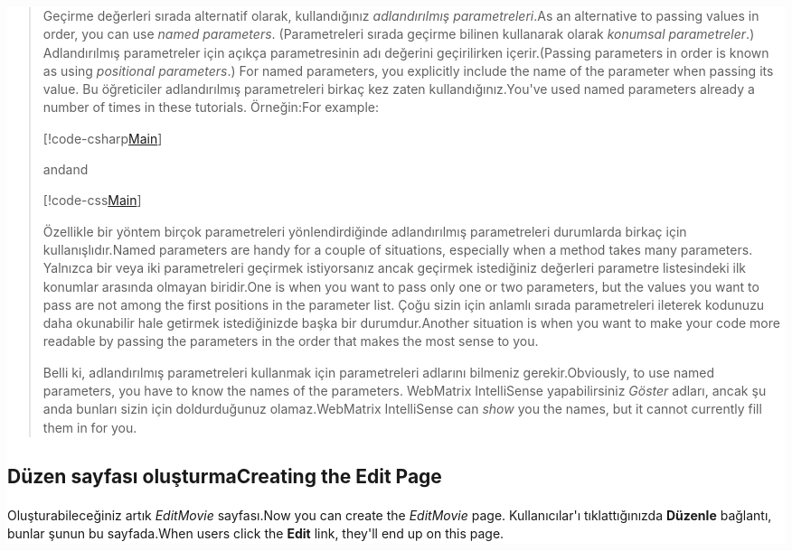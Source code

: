 > 
> <span data-ttu-id="810e8-171">Geçirme değerleri sırada alternatif olarak, kullandığınız *adlandırılmış parametreleri*.</span><span class="sxs-lookup"><span data-stu-id="810e8-171">As an alternative to passing values in order, you can use *named parameters*.</span></span> <span data-ttu-id="810e8-172">(Parametreleri sırada geçirme bilinen kullanarak olarak *konumsal parametreler*.) Adlandırılmış parametreler için açıkça parametresinin adı değerini geçirilirken içerir.</span><span class="sxs-lookup"><span data-stu-id="810e8-172">(Passing parameters in order is known as using *positional parameters*.) For named parameters, you explicitly include the name of the parameter when passing its value.</span></span> <span data-ttu-id="810e8-173">Bu öğreticiler adlandırılmış parametreleri birkaç kez zaten kullandığınız.</span><span class="sxs-lookup"><span data-stu-id="810e8-173">You've used named parameters already a number of times in these tutorials.</span></span> <span data-ttu-id="810e8-174">Örneğin:</span><span class="sxs-lookup"><span data-stu-id="810e8-174">For example:</span></span>
> 
> [!code-csharp[Main](updating-data/samples/sample8.cs)]
> 
> <span data-ttu-id="810e8-175">and</span><span class="sxs-lookup"><span data-stu-id="810e8-175">and</span></span>
> 
> [!code-css[Main](updating-data/samples/sample9.css)]
> 
> <span data-ttu-id="810e8-176">Özellikle bir yöntem birçok parametreleri yönlendirdiğinde adlandırılmış parametreleri durumlarda birkaç için kullanışlıdır.</span><span class="sxs-lookup"><span data-stu-id="810e8-176">Named parameters are handy for a couple of situations, especially when a method takes many parameters.</span></span> <span data-ttu-id="810e8-177">Yalnızca bir veya iki parametreleri geçirmek istiyorsanız ancak geçirmek istediğiniz değerleri parametre listesindeki ilk konumlar arasında olmayan biridir.</span><span class="sxs-lookup"><span data-stu-id="810e8-177">One is when you want to pass only one or two parameters, but the values you want to pass are not among the first positions in the parameter list.</span></span> <span data-ttu-id="810e8-178">Çoğu sizin için anlamlı sırada parametreleri ileterek kodunuzu daha okunabilir hale getirmek istediğinizde başka bir durumdur.</span><span class="sxs-lookup"><span data-stu-id="810e8-178">Another situation is when you want to make your code more readable by passing the parameters in the order that makes the most sense to you.</span></span>
> 
> <span data-ttu-id="810e8-179">Belli ki, adlandırılmış parametreleri kullanmak için parametreleri adlarını bilmeniz gerekir.</span><span class="sxs-lookup"><span data-stu-id="810e8-179">Obviously, to use named parameters, you have to know the names of the parameters.</span></span> <span data-ttu-id="810e8-180">WebMatrix IntelliSense yapabilirsiniz *Göster* adları, ancak şu anda bunları sizin için doldurduğunuz olamaz.</span><span class="sxs-lookup"><span data-stu-id="810e8-180">WebMatrix IntelliSense can *show* you the names, but it cannot currently fill them in for you.</span></span>


## <a name="creating-the-edit-page"></a><span data-ttu-id="810e8-181">Düzen sayfası oluşturma</span><span class="sxs-lookup"><span data-stu-id="810e8-181">Creating the Edit Page</span></span>

<span data-ttu-id="810e8-182">Oluşturabileceğiniz artık *EditMovie* sayfası.</span><span class="sxs-lookup"><span data-stu-id="810e8-182">Now you can create the *EditMovie* page.</span></span> <span data-ttu-id="810e8-183">Kullanıcılar'ı tıklattığınızda **Düzenle** bağlantı, bunlar şunun bu sayfada.</span><span class="sxs-lookup"><span data-stu-id="810e8-183">When users click the **Edit** link, they'll end up on this page.</span></span>
